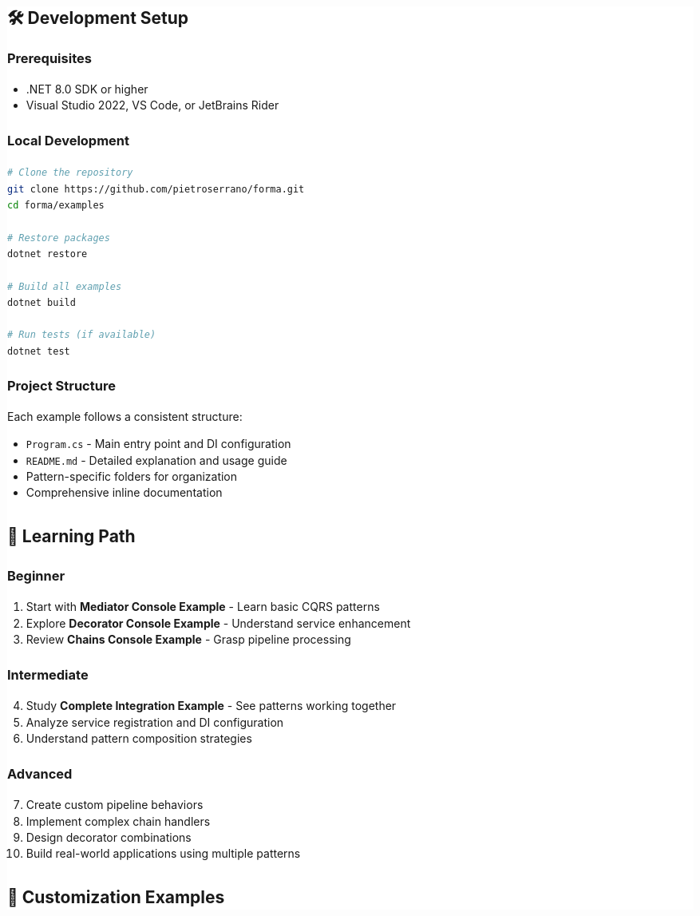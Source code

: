 ## 🛠️ Development Setup

### Prerequisites
- .NET 8.0 SDK or higher
- Visual Studio 2022, VS Code, or JetBrains Rider

### Local Development
```bash
# Clone the repository
git clone https://github.com/pietroserrano/forma.git
cd forma/examples

# Restore packages
dotnet restore

# Build all examples
dotnet build

# Run tests (if available)
dotnet test
```

### Project Structure
Each example follows a consistent structure:
- `Program.cs` - Main entry point and DI configuration
- `README.md` - Detailed explanation and usage guide
- Pattern-specific folders for organization
- Comprehensive inline documentation

## 📖 Learning Path

### Beginner
1. Start with **Mediator Console Example** - Learn basic CQRS patterns
2. Explore **Decorator Console Example** - Understand service enhancement
3. Review **Chains Console Example** - Grasp pipeline processing

### Intermediate
4. Study **Complete Integration Example** - See patterns working together
5. Analyze service registration and DI configuration
6. Understand pattern composition strategies

### Advanced
7. Create custom pipeline behaviors
8. Implement complex chain handlers
9. Design decorator combinations
10. Build real-world applications using multiple patterns

## 🎨 Customization Examples
